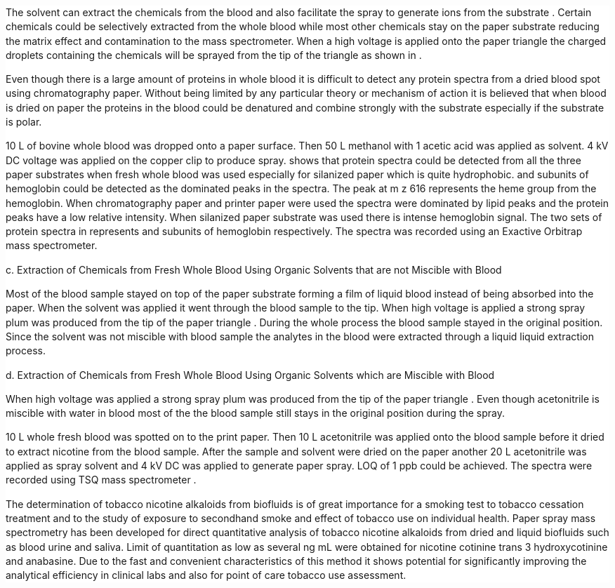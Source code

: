 The solvent can extract the chemicals from the blood and also facilitate the spray to generate ions from the substrate . Certain chemicals could be selectively extracted from the whole blood while most other chemicals stay on the paper substrate reducing the matrix effect and contamination to the mass spectrometer. When a high voltage is applied onto the paper triangle the charged droplets containing the chemicals will be sprayed from the tip of the triangle as shown in .

Even though there is a large amount of proteins in whole blood it is difficult to detect any protein spectra from a dried blood spot using chromatography paper. Without being limited by any particular theory or mechanism of action it is believed that when blood is dried on paper the proteins in the blood could be denatured and combine strongly with the substrate especially if the substrate is polar.

10 L of bovine whole blood was dropped onto a paper surface. Then 50 L methanol with 1 acetic acid was applied as solvent. 4 kV DC voltage was applied on the copper clip to produce spray. shows that protein spectra could be detected from all the three paper substrates when fresh whole blood was used especially for silanized paper which is quite hydrophobic. and subunits of hemoglobin could be detected as the dominated peaks in the spectra. The peak at m z 616 represents the heme group from the hemoglobin. When chromatography paper and printer paper were used the spectra were dominated by lipid peaks and the protein peaks have a low relative intensity. When silanized paper substrate was used there is intense hemoglobin signal. The two sets of protein spectra in represents and subunits of hemoglobin respectively. The spectra was recorded using an Exactive Orbitrap mass spectrometer.

c. Extraction of Chemicals from Fresh Whole Blood Using Organic Solvents that are not Miscible with Blood

Most of the blood sample stayed on top of the paper substrate forming a film of liquid blood instead of being absorbed into the paper. When the solvent was applied it went through the blood sample to the tip. When high voltage is applied a strong spray plum was produced from the tip of the paper triangle . During the whole process the blood sample stayed in the original position. Since the solvent was not miscible with blood sample the analytes in the blood were extracted through a liquid liquid extraction process.

d. Extraction of Chemicals from Fresh Whole Blood Using Organic Solvents which are Miscible with Blood

When high voltage was applied a strong spray plum was produced from the tip of the paper triangle . Even though acetonitrile is miscible with water in blood most of the the blood sample still stays in the original position during the spray.

10 L whole fresh blood was spotted on to the print paper. Then 10 L acetonitrile was applied onto the blood sample before it dried to extract nicotine from the blood sample. After the sample and solvent were dried on the paper another 20 L acetonitrile was applied as spray solvent and 4 kV DC was applied to generate paper spray. LOQ of 1 ppb could be achieved. The spectra were recorded using TSQ mass spectrometer .

The determination of tobacco nicotine alkaloids from biofluids is of great importance for a smoking test to tobacco cessation treatment and to the study of exposure to secondhand smoke and effect of tobacco use on individual health. Paper spray mass spectrometry has been developed for direct quantitative analysis of tobacco nicotine alkaloids from dried and liquid biofluids such as blood urine and saliva. Limit of quantitation as low as several ng mL were obtained for nicotine cotinine trans 3 hydroxycotinine and anabasine. Due to the fast and convenient characteristics of this method it shows potential for significantly improving the analytical efficiency in clinical labs and also for point of care tobacco use assessment.
